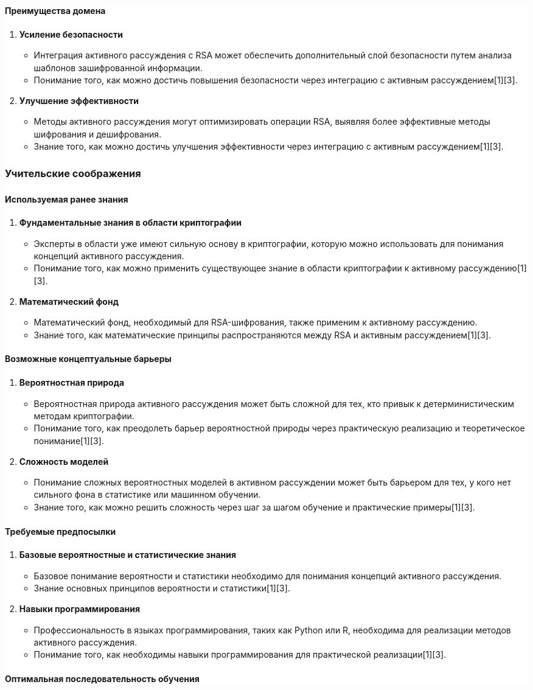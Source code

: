 #### **Преимущества домена**

1. **Усиление безопасности**
   - Интеграция активного рассуждения с RSA может обеспечить дополнительный слой безопасности путем анализа шаблонов зашифрованной информации.
   - Понимание того, как можно достичь повышения безопасности через интеграцию с активным рассуждением[1][3].

2. **Улучшение эффективности**
   - Методы активного рассуждения могут оптимизировать операции RSA, выявляя более эффективные методы шифрования и дешифрования.
   - Знание того, как можно достичь улучшения эффективности через интеграцию с активным рассуждением[1][3].

### **Учительские соображения**

#### **Используемая ранее знания**

1. **Фундаментальные знания в области криптографии**
   - Эксперты в области уже имеют сильную основу в криптографии, которую можно использовать для понимания концепций активного рассуждения.
   - Понимание того, как можно применить существующее знание в области криптографии к активному рассуждению[1][3].

2. **Математический фонд**
   - Математический фонд, необходимый для RSA-шифрования, также применим к активному рассуждению.
   - Знание того, как математические принципы распространяются между RSA и активным рассуждением[1][3].

#### **Возможные концептуальные барьеры**

1. **Вероятностная природа**
   - Вероятностная природа активного рассуждения может быть сложной для тех, кто привык к детерминистическим методам криптографии.
   - Понимание того, как преодолеть барьер вероятностной природы через практическую реализацию и теоретическое понимание[1][3].

2. **Сложность моделей**
   - Понимание сложных вероятностных моделей в активном рассуждении может быть барьером для тех, у кого нет сильного фона в статистике или машинном обучении.
   - Знание того, как можно решить сложность через шаг за шагом обучение и практические примеры[1][3].

#### **Требуемые предпосылки**

1. **Базовые вероятностные и статистические знания**
   - Базовое понимание вероятности и статистики необходимо для понимания концепций активного рассуждения.
   - Знание основных принципов вероятности и статистики[1][3].

2. **Навыки программирования**
   - Профессиональность в языках программирования, таких как Python или R, необходима для реализации методов активного рассуждения.
   - Понимание того, как необходимы навыки программирования для практической реализации[1][3].

#### **Оптимальная последовательность обучения**
